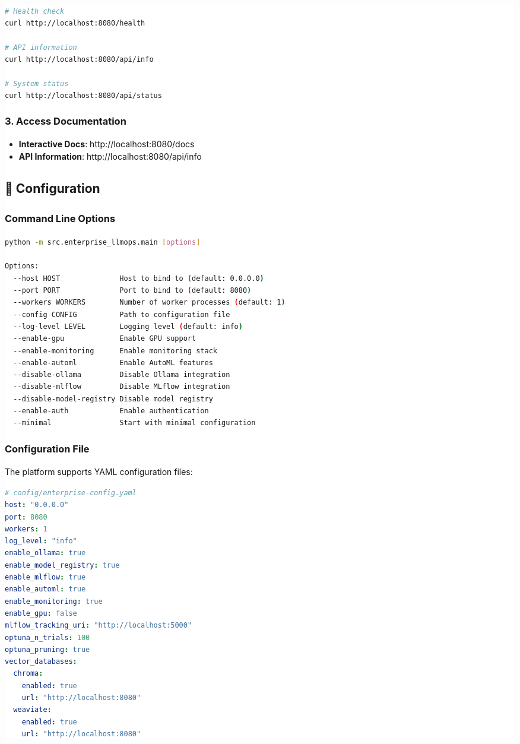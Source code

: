 ```bash
# Health check
curl http://localhost:8080/health

# API information
curl http://localhost:8080/api/info

# System status
curl http://localhost:8080/api/status
```

### 3. Access Documentation

- **Interactive Docs**: http://localhost:8080/docs
- **API Information**: http://localhost:8080/api/info

## 🔧 Configuration

### Command Line Options

```bash
python -m src.enterprise_llmops.main [options]

Options:
  --host HOST              Host to bind to (default: 0.0.0.0)
  --port PORT              Port to bind to (default: 8080)
  --workers WORKERS        Number of worker processes (default: 1)
  --config CONFIG          Path to configuration file
  --log-level LEVEL        Logging level (default: info)
  --enable-gpu             Enable GPU support
  --enable-monitoring      Enable monitoring stack
  --enable-automl          Enable AutoML features
  --disable-ollama         Disable Ollama integration
  --disable-mlflow         Disable MLflow integration
  --disable-model-registry Disable model registry
  --enable-auth            Enable authentication
  --minimal                Start with minimal configuration
```

### Configuration File

The platform supports YAML configuration files:

```yaml
# config/enterprise-config.yaml
host: "0.0.0.0"
port: 8080
workers: 1
log_level: "info"
enable_ollama: true
enable_model_registry: true
enable_mlflow: true
enable_automl: true
enable_monitoring: true
enable_gpu: false
mlflow_tracking_uri: "http://localhost:5000"
optuna_n_trials: 100
optuna_pruning: true
vector_databases:
  chroma:
    enabled: true
    url: "http://localhost:8080"
  weaviate:
    enabled: true
    url: "http://localhost:8080"
```
